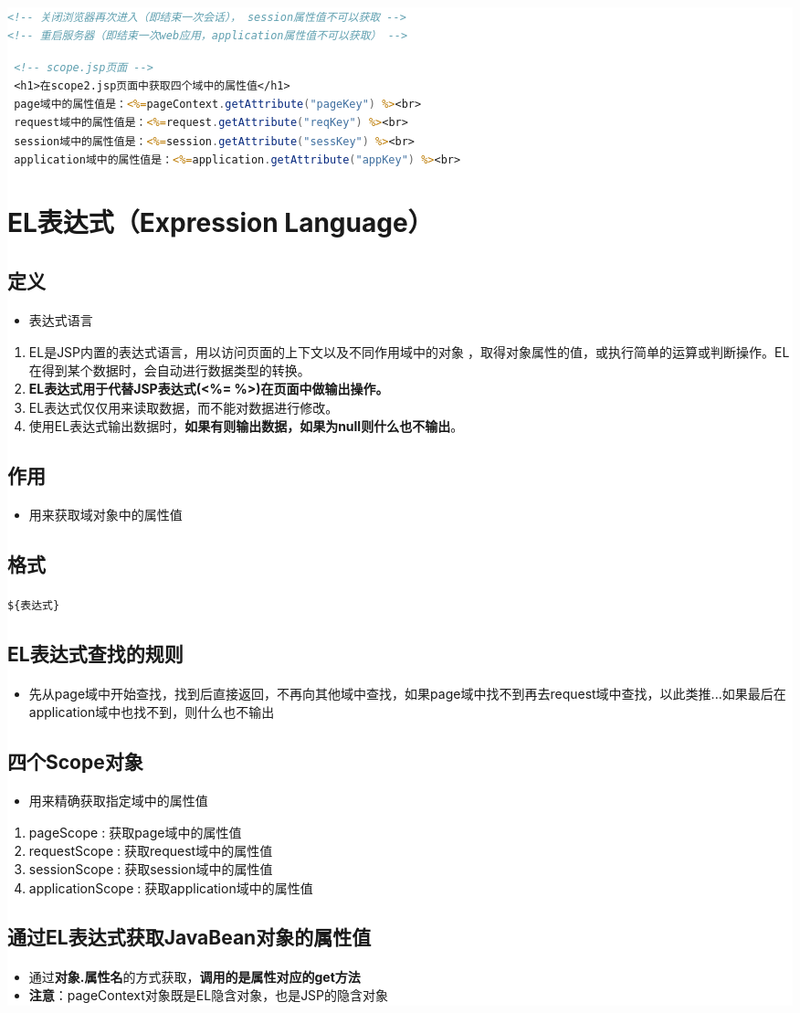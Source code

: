 ```JSP
<!-- 关闭浏览器再次进入（即结束一次会话）， session属性值不可以获取 -->
<!-- 重启服务器（即结束一次web应用，application属性值不可以获取） -->
```

```JSP
 <!-- scope.jsp页面 -->
 <h1>在scope2.jsp页面中获取四个域中的属性值</h1>
 page域中的属性值是：<%=pageContext.getAttribute("pageKey") %><br>
 request域中的属性值是：<%=request.getAttribute("reqKey") %><br>
 session域中的属性值是：<%=session.getAttribute("sessKey") %><br>
 application域中的属性值是：<%=application.getAttribute("appKey") %><br>
```
# EL表达式（Expression Language）

## 定义

* 表达式语言

1. EL是JSP内置的表达式语言，用以访问页面的上下文以及不同作用域中的对象 ，取得对象属性的值，或执行简单的运算或判断操作。EL在得到某个数据时，会自动进行数据类型的转换。
2. **EL表达式用于代替JSP表达式(<%= %>)在页面中做输出操作。**
3. EL表达式仅仅用来读取数据，而不能对数据进行修改。
4. 使用EL表达式输出数据时，**如果有则输出数据，如果为null则什么也不输出**。

## 作用

* 用来获取域对象中的属性值

## 格式

```EL
${表达式}
```

## EL表达式查找的规则

* 先从page域中开始查找，找到后直接返回，不再向其他域中查找，如果page域中找不到再去request域中查找，以此类推...如果最后在application域中也找不到，则什么也不输出

## 四个Scope对象

* 用来精确获取指定域中的属性值

1. pageScope : 获取page域中的属性值
2. requestScope : 获取request域中的属性值
3. sessionScope : 获取session域中的属性值
4. applicationScope : 获取application域中的属性值

## 通过EL表达式获取JavaBean对象的属性值

* 通过**对象.属性名**的方式获取，**调用的是属性对应的get方法**
* **注意**：pageContext对象既是EL隐含对象，也是JSP的隐含对象		
